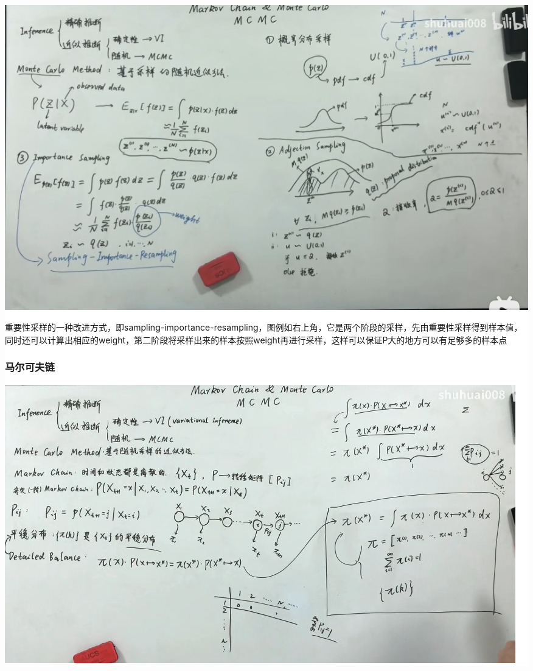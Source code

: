 ![uTools_1662447396667](五~十.assets/uTools_1662447396667.png)

重要性采样的一种改进方式，即sampling-importance-resampling，图例如右上角，它是两个阶段的采样，先由重要性采样得到样本值，同时还可以计算出相应的weight，第二阶段将采样出来的样本按照weight再进行采样，这样可以保证P大的地方可以有足够多的样本点

### 马尔可夫链

 ![uTools_1662449421197](五~十.assets/uTools_1662449421197.png)

